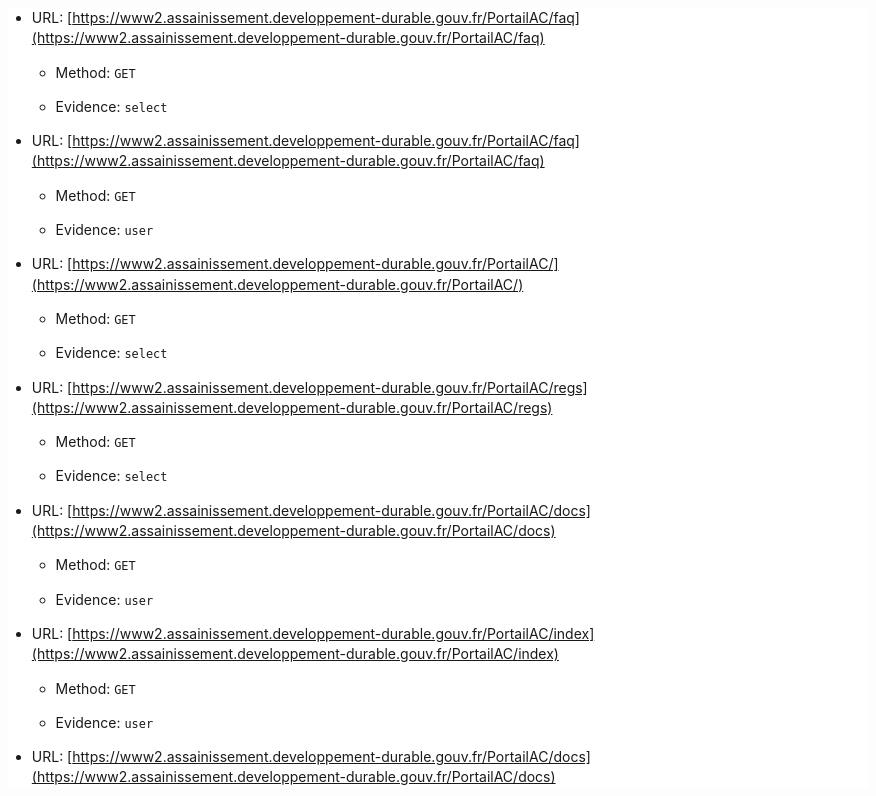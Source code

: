* URL: [https://www2.assainissement.developpement-durable.gouv.fr/PortailAC/faq](https://www2.assainissement.developpement-durable.gouv.fr/PortailAC/faq)
  
  
  * Method: `GET`
  
  
  * Evidence: `select`
  
  
  
  
* URL: [https://www2.assainissement.developpement-durable.gouv.fr/PortailAC/faq](https://www2.assainissement.developpement-durable.gouv.fr/PortailAC/faq)
  
  
  * Method: `GET`
  
  
  * Evidence: `user`
  
  
  
  
* URL: [https://www2.assainissement.developpement-durable.gouv.fr/PortailAC/](https://www2.assainissement.developpement-durable.gouv.fr/PortailAC/)
  
  
  * Method: `GET`
  
  
  * Evidence: `select`
  
  
  
  
* URL: [https://www2.assainissement.developpement-durable.gouv.fr/PortailAC/regs](https://www2.assainissement.developpement-durable.gouv.fr/PortailAC/regs)
  
  
  * Method: `GET`
  
  
  * Evidence: `select`
  
  
  
  
* URL: [https://www2.assainissement.developpement-durable.gouv.fr/PortailAC/docs](https://www2.assainissement.developpement-durable.gouv.fr/PortailAC/docs)
  
  
  * Method: `GET`
  
  
  * Evidence: `user`
  
  
  
  
* URL: [https://www2.assainissement.developpement-durable.gouv.fr/PortailAC/index](https://www2.assainissement.developpement-durable.gouv.fr/PortailAC/index)
  
  
  * Method: `GET`
  
  
  * Evidence: `user`
  
  
  
  
* URL: [https://www2.assainissement.developpement-durable.gouv.fr/PortailAC/docs](https://www2.assainissement.developpement-durable.gouv.fr/PortailAC/docs)
  